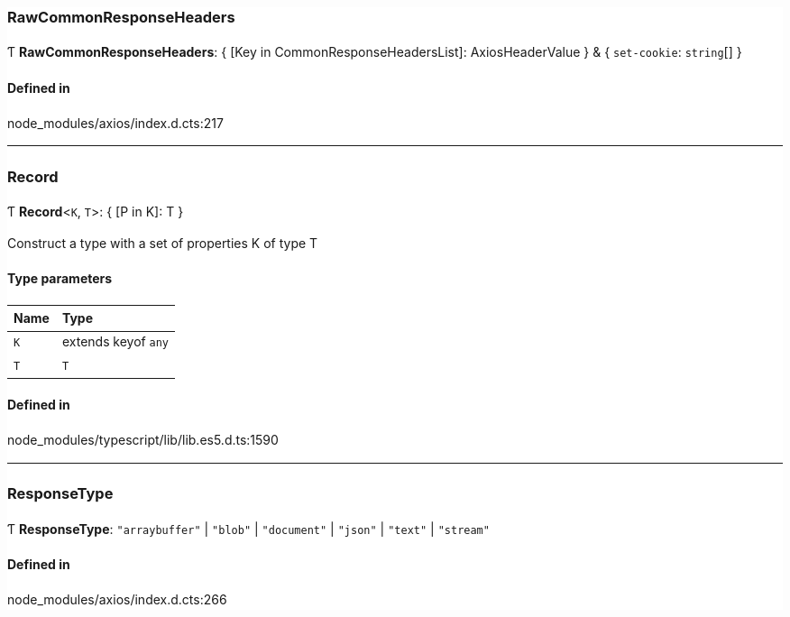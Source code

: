 ### RawCommonResponseHeaders

Ƭ **RawCommonResponseHeaders**: { [Key in CommonResponseHeadersList]: AxiosHeaderValue } & { `set-cookie`: `string`[]  }

#### Defined in

node_modules/axios/index.d.cts:217

___

### Record

Ƭ **Record**<`K`, `T`\>: { [P in K]: T }

Construct a type with a set of properties K of type T

#### Type parameters

| Name | Type |
| :------ | :------ |
| `K` | extends keyof `any` |
| `T` | `T` |

#### Defined in

node_modules/typescript/lib/lib.es5.d.ts:1590

___

### ResponseType

Ƭ **ResponseType**: ``"arraybuffer"`` \| ``"blob"`` \| ``"document"`` \| ``"json"`` \| ``"text"`` \| ``"stream"``

#### Defined in

node_modules/axios/index.d.cts:266
